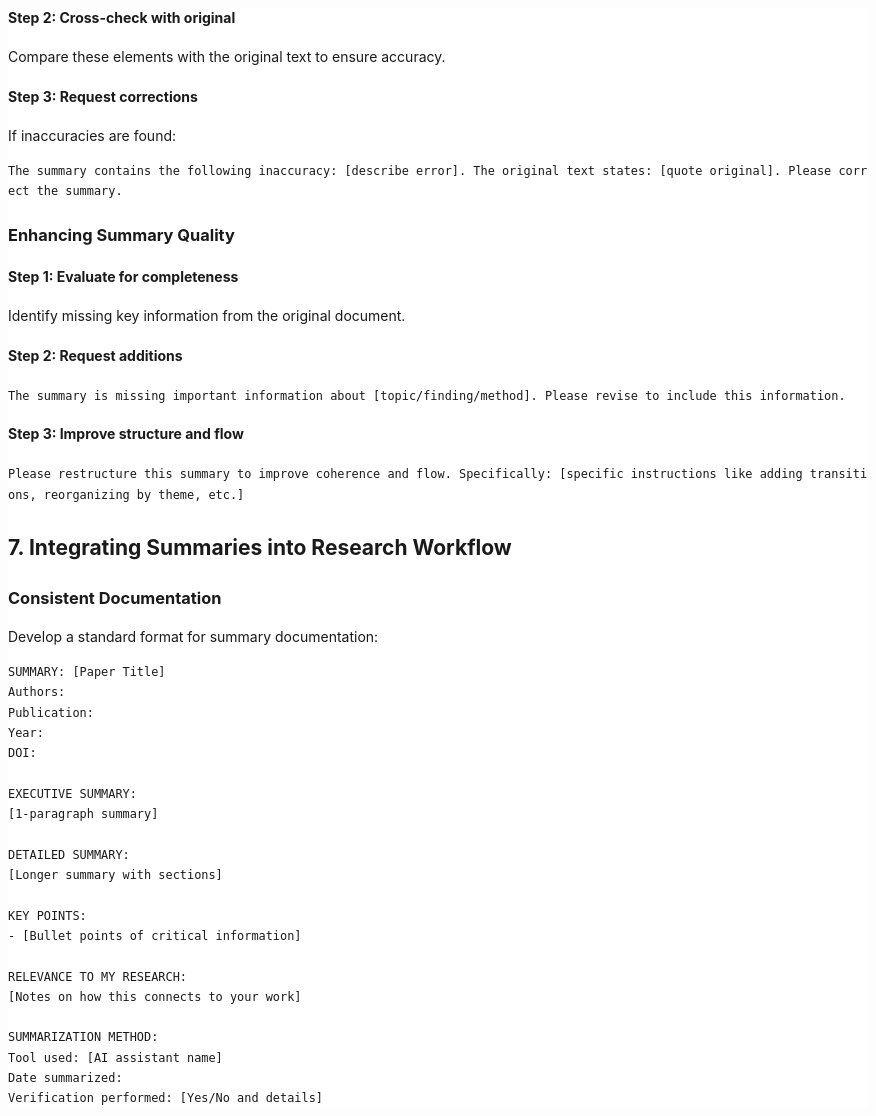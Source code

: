 #### Step 2: Cross-check with original
Compare these elements with the original text to ensure accuracy.

#### Step 3: Request corrections
If inaccuracies are found:
```
The summary contains the following inaccuracy: [describe error]. The original text states: [quote original]. Please correct the summary.
```

### Enhancing Summary Quality

#### Step 1: Evaluate for completeness
Identify missing key information from the original document.

#### Step 2: Request additions
```
The summary is missing important information about [topic/finding/method]. Please revise to include this information.
```

#### Step 3: Improve structure and flow
```
Please restructure this summary to improve coherence and flow. Specifically: [specific instructions like adding transitions, reorganizing by theme, etc.]
```

## 7. Integrating Summaries into Research Workflow

### Consistent Documentation

Develop a standard format for summary documentation:
```
SUMMARY: [Paper Title]
Authors: 
Publication: 
Year:
DOI:

EXECUTIVE SUMMARY:
[1-paragraph summary]

DETAILED SUMMARY:
[Longer summary with sections]

KEY POINTS:
- [Bullet points of critical information]

RELEVANCE TO MY RESEARCH:
[Notes on how this connects to your work]

SUMMARIZATION METHOD:
Tool used: [AI assistant name]
Date summarized: 
Verification performed: [Yes/No and details]
```
